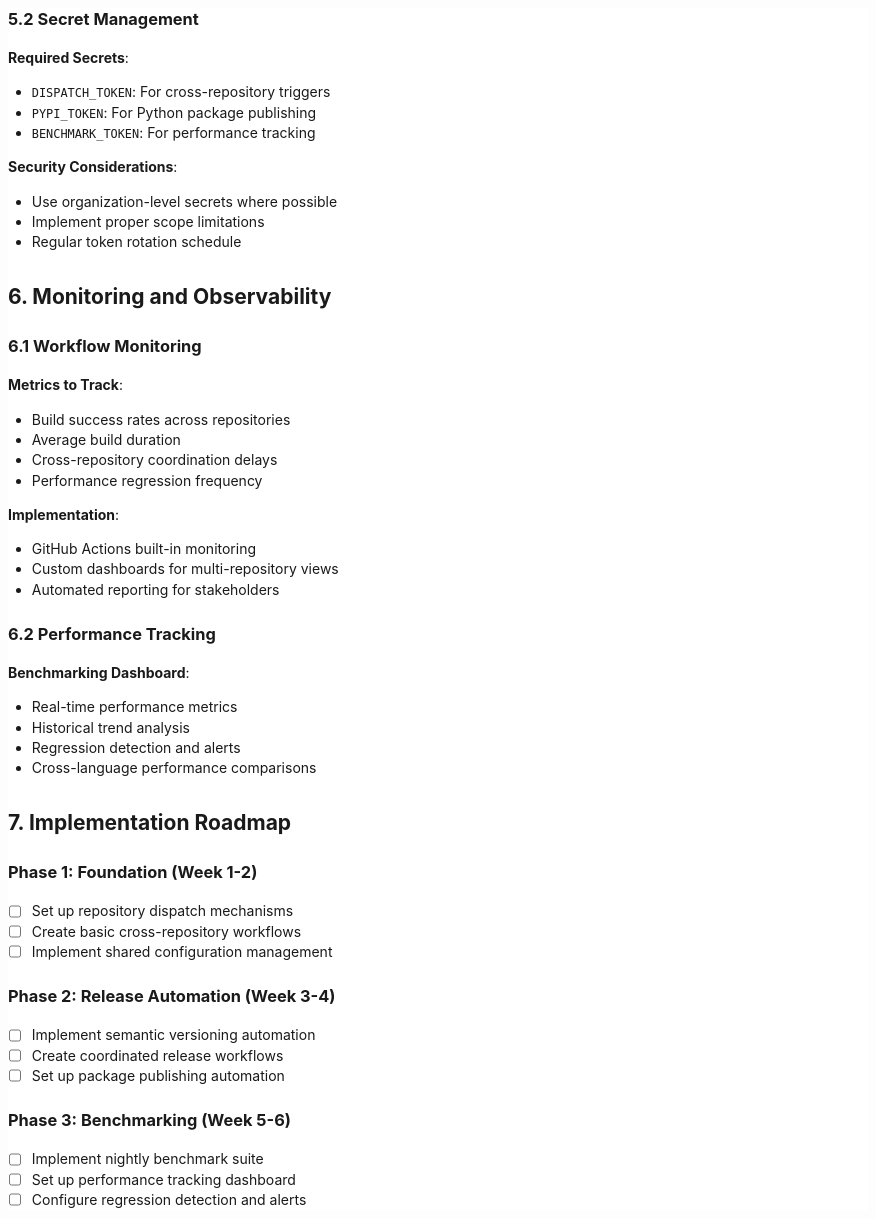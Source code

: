 ### 5.2 Secret Management

**Required Secrets**:
- `DISPATCH_TOKEN`: For cross-repository triggers
- `PYPI_TOKEN`: For Python package publishing
- `BENCHMARK_TOKEN`: For performance tracking

**Security Considerations**:
- Use organization-level secrets where possible
- Implement proper scope limitations
- Regular token rotation schedule

## 6. Monitoring and Observability

### 6.1 Workflow Monitoring

**Metrics to Track**:
- Build success rates across repositories
- Average build duration
- Cross-repository coordination delays
- Performance regression frequency

**Implementation**:
- GitHub Actions built-in monitoring
- Custom dashboards for multi-repository views
- Automated reporting for stakeholders

### 6.2 Performance Tracking

**Benchmarking Dashboard**:
- Real-time performance metrics
- Historical trend analysis
- Regression detection and alerts
- Cross-language performance comparisons

## 7. Implementation Roadmap

### Phase 1: Foundation (Week 1-2)
- [ ] Set up repository dispatch mechanisms
- [ ] Create basic cross-repository workflows
- [ ] Implement shared configuration management

### Phase 2: Release Automation (Week 3-4)
- [ ] Implement semantic versioning automation
- [ ] Create coordinated release workflows
- [ ] Set up package publishing automation

### Phase 3: Benchmarking (Week 5-6)
- [ ] Implement nightly benchmark suite
- [ ] Set up performance tracking dashboard
- [ ] Configure regression detection and alerts
